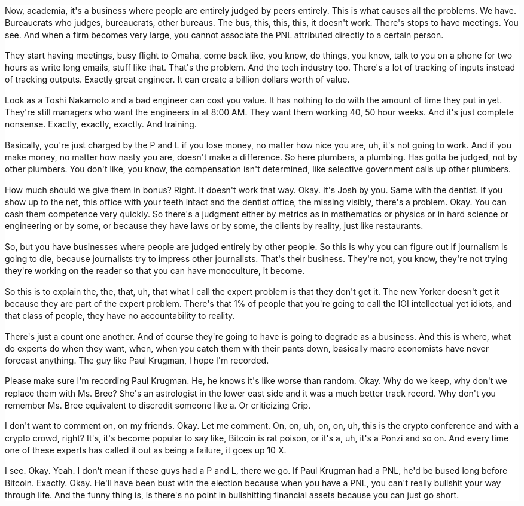 Now, academia, it's a business where people are entirely judged by peers entirely. This is what causes all the problems. We have. Bureaucrats who judges, bureaucrats, other bureaus. The bus, this, this, this, it doesn't work. There's stops to have meetings. You see. And when a firm becomes very large, you cannot associate the PNL attributed directly to a certain person.

They start having meetings, busy flight to Omaha, come back like, you know, do things, you know, talk to you on a phone for two hours as write long emails, stuff like that. That's the problem. And the tech industry too. There's a lot of tracking of inputs instead of tracking outputs. Exactly great engineer. It can create a billion dollars worth of value.

Look as a Toshi Nakamoto and a bad engineer can cost you value. It has nothing to do with the amount of time they put in yet. They're still managers who want the engineers in at 8:00 AM. They want them working 40, 50 hour weeks. And it's just complete nonsense. Exactly, exactly, exactly. And training.

Basically, you're just charged by the P and L if you lose money, no matter how nice you are, uh, it's not going to work. And if you make money, no matter how nasty you are, doesn't make a difference. So here plumbers, a plumbing. Has gotta be judged, not by other plumbers. You don't like, you know, the compensation isn't determined, like selective government calls up other plumbers.

How much should we give them in bonus? Right. It doesn't work that way. Okay. It's Josh by you. Same with the dentist. If you show up to the net, this office with your teeth intact and the dentist office, the missing visibly, there's a problem. Okay. You can cash them competence very quickly. So there's a judgment either by metrics as in mathematics or physics or in hard science or engineering or by some, or because they have laws or by some, the clients by reality, just like restaurants.

So, but you have businesses where people are judged entirely by other people. So this is why you can figure out if journalism is going to die, because journalists try to impress other journalists. That's their business. They're not, you know, they're not trying they're working on the reader so that you can have monoculture, it become.

So this is to explain the, the, that, uh, that what I call the expert problem is that they don't get it. The new Yorker doesn't get it because they are part of the expert problem. There's that 1% of people that you're going to call the IOI intellectual yet idiots, and that class of people, they have no accountability to reality.

There's just a count one another. And of course they're going to have is going to degrade as a business. And this is where, what do experts do when they want, when, when you catch them with their pants down, basically macro economists have never forecast anything. The guy like Paul Krugman, I hope I'm recorded.

Please make sure I'm recording Paul Krugman. He, he knows it's like worse than random. Okay. Why do we keep, why don't we replace them with Ms. Bree? She's an astrologist in the lower east side and it was a much better track record. Why don't you remember Ms. Bree equivalent to discredit someone like a. Or criticizing Crip.

I don't want to comment on, on my friends. Okay. Let me comment. On, on, uh, on, on, uh, this is the crypto conference and with a crypto crowd, right? It's, it's become popular to say like, Bitcoin is rat poison, or it's a, uh, it's a Ponzi and so on. And every time one of these experts has called it out as being a failure, it goes up 10 X.

I see. Okay. Yeah. I don't mean if these guys had a P and L, there we go. If Paul Krugman had a PNL, he'd be bused long before Bitcoin. Exactly. Okay. He'll have been bust with the election because when you have a PNL, you can't really bullshit your way through life. And the funny thing is, is there's no point in bullshitting financial assets because you can just go short.
